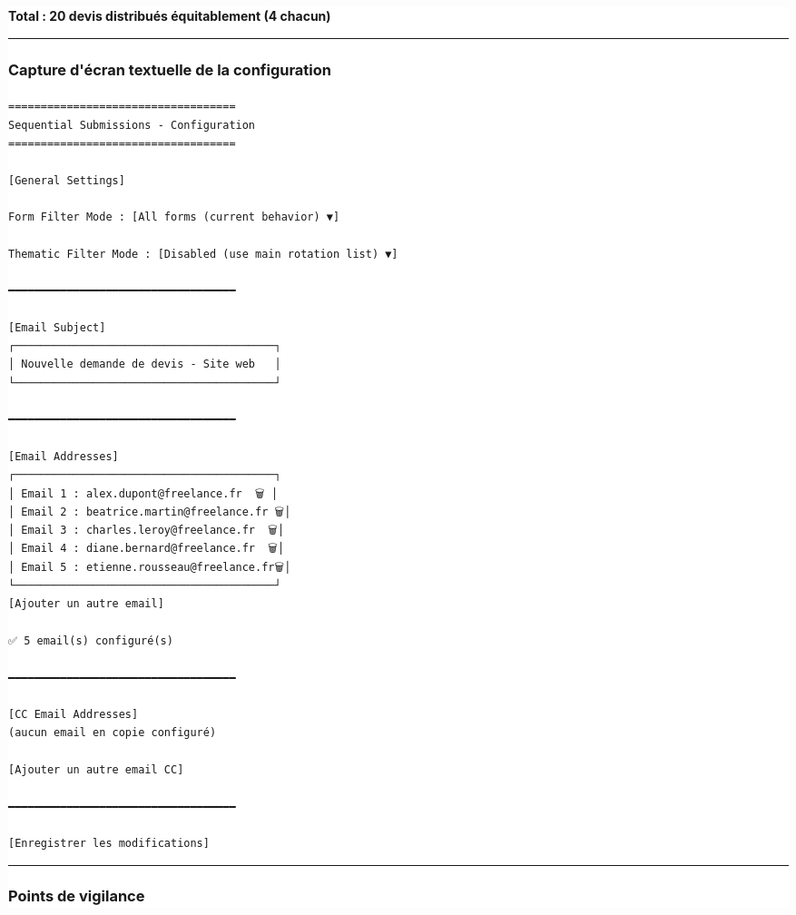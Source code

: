 **Total : 20 devis distribués équitablement (4 chacun)**

---

### Capture d'écran textuelle de la configuration

```
===================================
Sequential Submissions - Configuration
===================================

[General Settings]

Form Filter Mode : [All forms (current behavior) ▼]

Thematic Filter Mode : [Disabled (use main rotation list) ▼]

━━━━━━━━━━━━━━━━━━━━━━━━━━━━━━━━━━━

[Email Subject]
┌────────────────────────────────────────┐
│ Nouvelle demande de devis - Site web   │
└────────────────────────────────────────┘

━━━━━━━━━━━━━━━━━━━━━━━━━━━━━━━━━━━

[Email Addresses]
┌────────────────────────────────────────┐
│ Email 1 : alex.dupont@freelance.fr  🗑 │
│ Email 2 : beatrice.martin@freelance.fr 🗑│
│ Email 3 : charles.leroy@freelance.fr  🗑│
│ Email 4 : diane.bernard@freelance.fr  🗑│
│ Email 5 : etienne.rousseau@freelance.fr🗑│
└────────────────────────────────────────┘
[Ajouter un autre email]

✅ 5 email(s) configuré(s)

━━━━━━━━━━━━━━━━━━━━━━━━━━━━━━━━━━━

[CC Email Addresses]
(aucun email en copie configuré)

[Ajouter un autre email CC]

━━━━━━━━━━━━━━━━━━━━━━━━━━━━━━━━━━━

[Enregistrer les modifications]
```

---

### Points de vigilance
